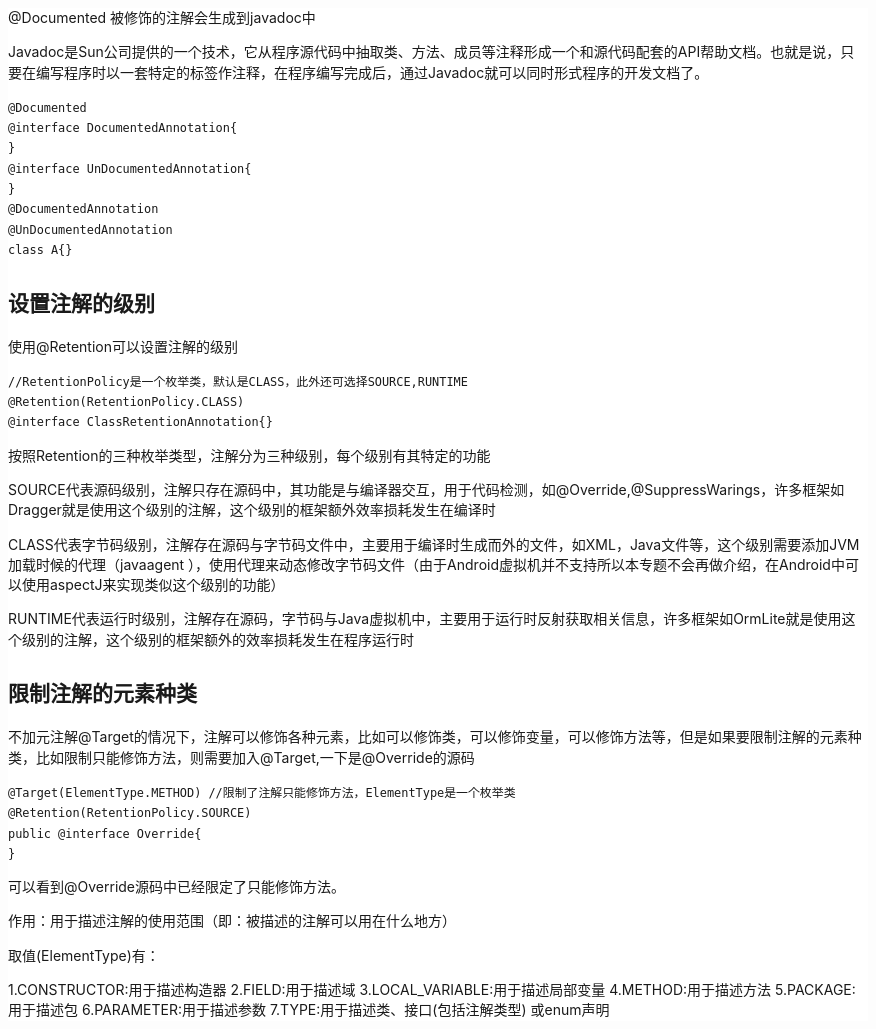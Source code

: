 @Documented 被修饰的注解会生成到javadoc中

Javadoc是Sun公司提供的一个技术，它从程序源代码中抽取类、方法、成员等注释形成一个和源代码配套的API帮助文档。也就是说，只要在编写程序时以一套特定的标签作注释，在程序编写完成后，通过Javadoc就可以同时形式程序的开发文档了。 

```
@Documented
@interface DocumentedAnnotation{ 
}
@interface UnDocumentedAnnotation{
}
@DocumentedAnnotation
@UnDocumentedAnnotation
class A{}
```

## 设置注解的级别

使用@Retention可以设置注解的级别

```
//RetentionPolicy是一个枚举类，默认是CLASS，此外还可选择SOURCE,RUNTIME
@Retention(RetentionPolicy.CLASS) 
@interface ClassRetentionAnnotation{}
```

按照Retention的三种枚举类型，注解分为三种级别，每个级别有其特定的功能

SOURCE代表源码级别，注解只存在源码中，其功能是与编译器交互，用于代码检测，如@Override,@SuppressWarings，许多框架如Dragger就是使用这个级别的注解，这个级别的框架额外效率损耗发生在编译时

CLASS代表字节码级别，注解存在源码与字节码文件中，主要用于编译时生成而外的文件，如XML，Java文件等，这个级别需要添加JVM加载时候的代理（javaagent ），使用代理来动态修改字节码文件（由于Android虚拟机并不支持所以本专题不会再做介绍，在Android中可以使用aspectJ来实现类似这个级别的功能）

RUNTIME代表运行时级别，注解存在源码，字节码与Java虚拟机中，主要用于运行时反射获取相关信息，许多框架如OrmLite就是使用这个级别的注解，这个级别的框架额外的效率损耗发生在程序运行时

## 限制注解的元素种类

不加元注解@Target的情况下，注解可以修饰各种元素，比如可以修饰类，可以修饰变量，可以修饰方法等，但是如果要限制注解的元素种类，比如限制只能修饰方法，则需要加入@Target,一下是@Override的源码

```
@Target(ElementType.METHOD) //限制了注解只能修饰方法，ElementType是一个枚举类
@Retention(RetentionPolicy.SOURCE)
public @interface Override{
}
```

可以看到@Override源码中已经限定了只能修饰方法。

作用：用于描述注解的使用范围（即：被描述的注解可以用在什么地方）

取值(ElementType)有：

1.CONSTRUCTOR:用于描述构造器
2.FIELD:用于描述域
3.LOCAL_VARIABLE:用于描述局部变量
4.METHOD:用于描述方法
5.PACKAGE:用于描述包
6.PARAMETER:用于描述参数
7.TYPE:用于描述类、接口(包括注解类型) 或enum声明
